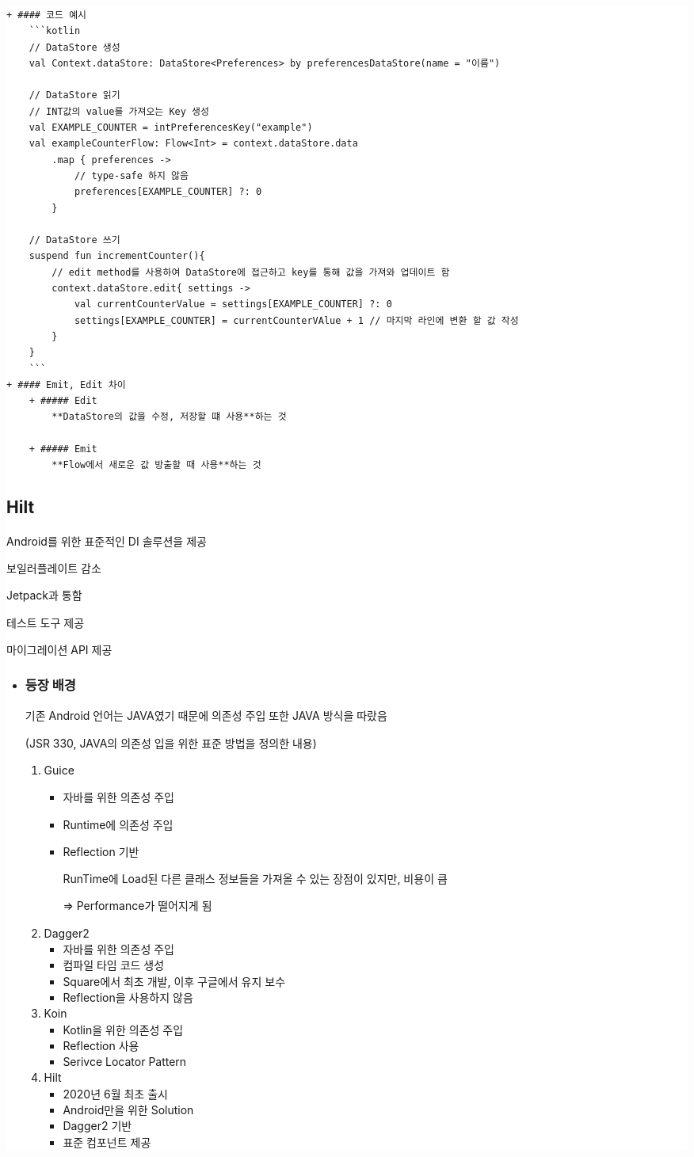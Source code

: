     + #### 코드 예시
        ```kotlin
        // DataStore 생성
        val Context.dataStore: DataStore<Preferences> by preferencesDataStore(name = "이름")
    
        // DataStore 읽기
        // INT값의 value를 가져오는 Key 생성
        val EXAMPLE_COUNTER = intPreferencesKey("example")
        val exampleCounterFlow: Flow<Int> = context.dataStore.data
            .map { preferences ->
                // type-safe 하지 않음
                preferences[EXAMPLE_COUNTER] ?: 0
            }

        // DataStore 쓰기
        suspend fun incrementCounter(){
            // edit method를 사용하여 DataStore에 접근하고 key를 통해 값을 가져와 업데이트 함
            context.dataStore.edit{ settings ->
                val currentCounterValue = settings[EXAMPLE_COUNTER] ?: 0
                settings[EXAMPLE_COUNTER] = currentCounterVAlue + 1 // 마지막 라인에 변환 할 값 작성
            }
        }
        ```
    + #### Emit, Edit 차이
        + ##### Edit
            **DataStore의 값을 수정, 저장할 떄 사용**하는 것
            
        + ##### Emit
            **Flow에서 새로운 값 방출할 때 사용**하는 것


## Hilt
Android를 위한 표준적인 DI 솔루션을 제공

보일러플레이트 감소

Jetpack과 통함

테스트 도구 제공

마이그레이션 API 제공

+ ### 등장 배경
    기존 Android 언어는 JAVA였기 때문에 의존성 주입 또한 JAVA 방식을 따랐음
    
    (JSR 330, JAVA의 의존성 입을 위한 표준 방법을 정의한 내용)

    1. Guice
        + 자바를 위한 의존성 주입
        + Runtime에 의존성 주입
        + Reflection 기반

            RunTime에 Load된 다른 클래스 정보들을 가져올 수 있는 장점이 있지만, 비용이 큼 
            
            => Performance가 떨어지게 됨
    2. Dagger2
        + 자바를 위한 의존성 주입
        + 컴파일 타임 코드 생성
        + Square에서 최초 개발, 이후 구글에서 유지 보수
        + Reflection을 사용하지 않음
    3. Koin
        + Kotlin을 위한 의존성 주입
        + Reflection 사용
        + Serivce Locator Pattern
    4. Hilt
        + 2020년 6월 최초 출시
        + Android만을 위한 Solution
        + Dagger2 기반
        + 표준 컴포넌트 제공
